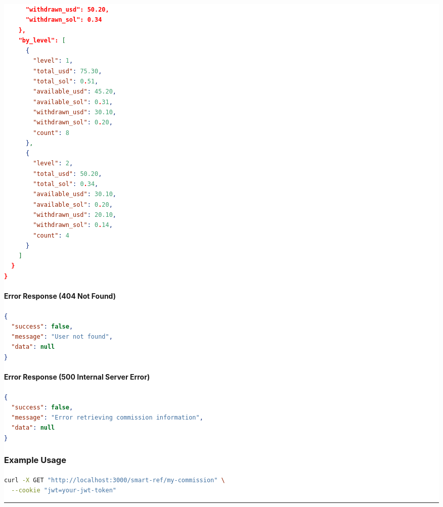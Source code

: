 ```json
      "withdrawn_usd": 50.20,
      "withdrawn_sol": 0.34
    },
    "by_level": [
      {
        "level": 1,
        "total_usd": 75.30,
        "total_sol": 0.51,
        "available_usd": 45.20,
        "available_sol": 0.31,
        "withdrawn_usd": 30.10,
        "withdrawn_sol": 0.20,
        "count": 8
      },
      {
        "level": 2,
        "total_usd": 50.20,
        "total_sol": 0.34,
        "available_usd": 30.10,
        "available_sol": 0.20,
        "withdrawn_usd": 20.10,
        "withdrawn_sol": 0.14,
        "count": 4
      }
    ]
  }
}
```

#### Error Response (404 Not Found)
```json
{
  "success": false,
  "message": "User not found",
  "data": null
}
```

#### Error Response (500 Internal Server Error)
```json
{
  "success": false,
  "message": "Error retrieving commission information",
  "data": null
}
```

### Example Usage
```bash
curl -X GET "http://localhost:3000/smart-ref/my-commission" \
  --cookie "jwt=your-jwt-token"
```

---